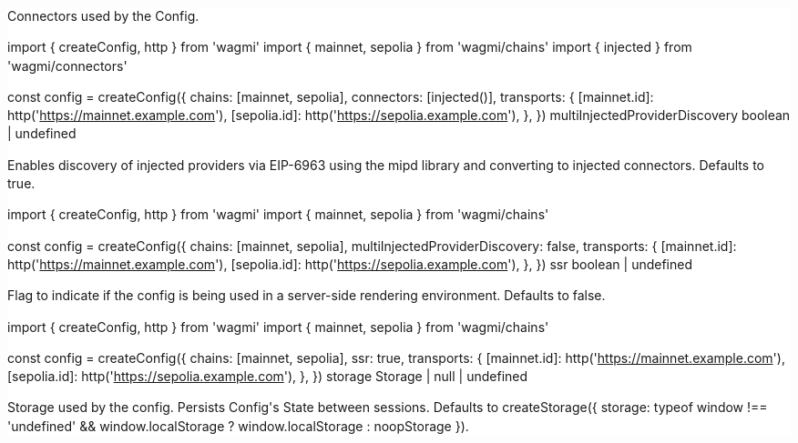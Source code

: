 Connectors used by the Config.


import { createConfig, http } from 'wagmi'
import { mainnet, sepolia } from 'wagmi/chains'
import { injected } from 'wagmi/connectors'

const config = createConfig({
  chains: [mainnet, sepolia],
  connectors: [injected()], 
  transports: {
    [mainnet.id]: http('https://mainnet.example.com'),
    [sepolia.id]: http('https://sepolia.example.com'),
  },
})
multiInjectedProviderDiscovery
boolean | undefined

Enables discovery of injected providers via EIP-6963 using the mipd library and converting to injected connectors.
Defaults to true.

import { createConfig, http } from 'wagmi'
import { mainnet, sepolia } from 'wagmi/chains'

const config = createConfig({
  chains: [mainnet, sepolia],
  multiInjectedProviderDiscovery: false, 
  transports: {
    [mainnet.id]: http('https://mainnet.example.com'),
    [sepolia.id]: http('https://sepolia.example.com'),
  },
})
ssr
boolean | undefined

Flag to indicate if the config is being used in a server-side rendering environment. Defaults to false.


import { createConfig, http } from 'wagmi'
import { mainnet, sepolia } from 'wagmi/chains'

const config = createConfig({
  chains: [mainnet, sepolia],
  ssr: true, 
  transports: {
    [mainnet.id]: http('https://mainnet.example.com'),
    [sepolia.id]: http('https://sepolia.example.com'),
  },
})
storage
Storage | null | undefined

Storage used by the config. Persists Config's State between sessions.
Defaults to createStorage({ storage: typeof window !== 'undefined' && window.localStorage ? window.localStorage : noopStorage }).
